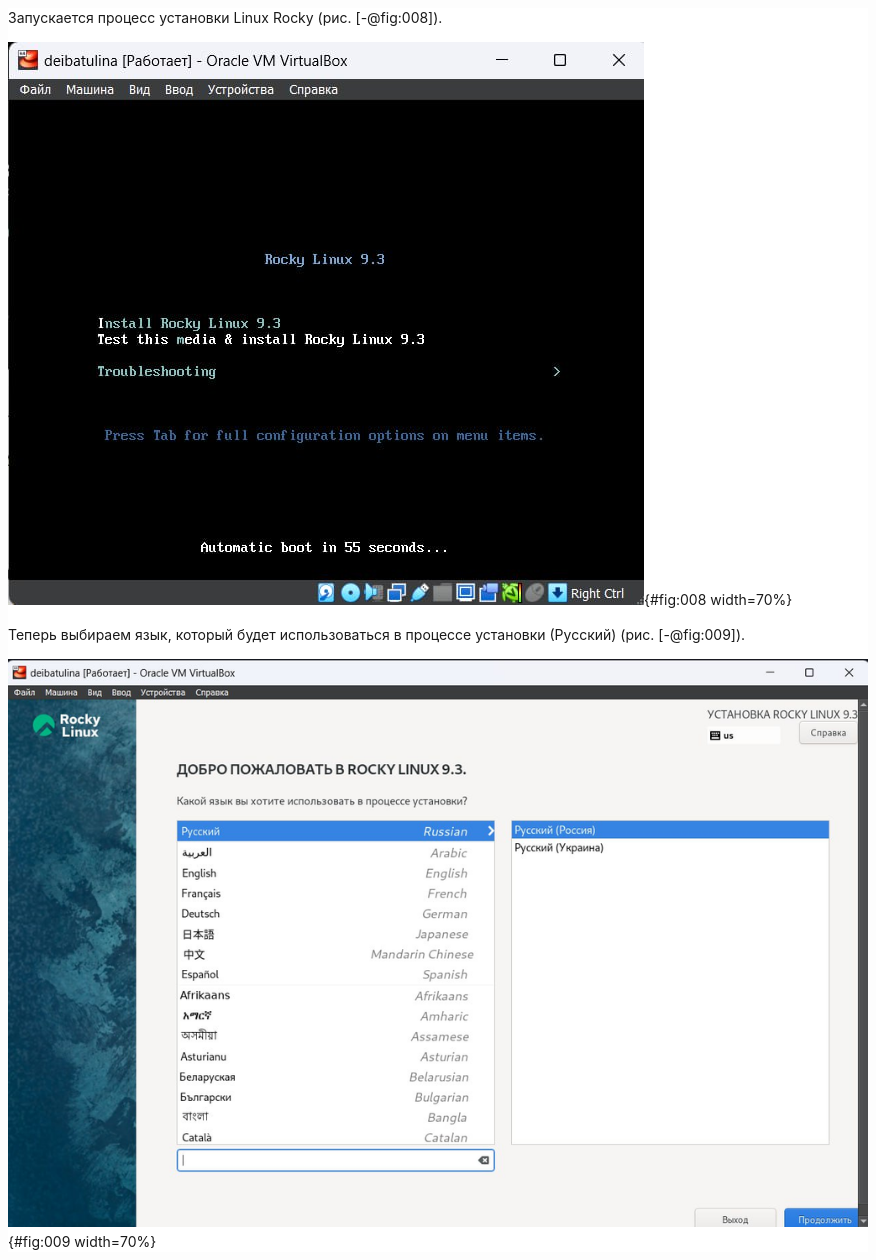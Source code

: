 Запускается процесс установки Linux Rocky (рис. [-@fig:008]).
    
![Запуск установки Linux Rocky](image/8.jpg){#fig:008 width=70%}

Теперь выбираем язык, который будет использоваться в процессе установки (Русский) (рис. [-@fig:009]).
    
![Выбор языка установки](image/9.jpg){#fig:009 width=70%}
